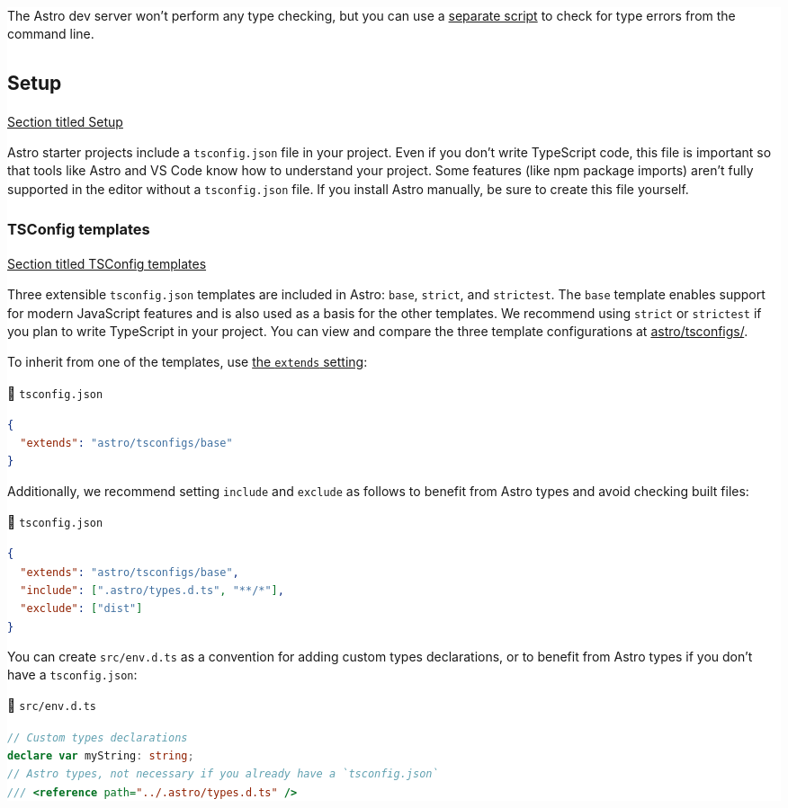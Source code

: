 The Astro dev server won’t perform any type checking, but you can use a [separate script](#type-checking) to check for type errors from the command line.

## Setup

[Section titled Setup](#setup)

Astro starter projects include a `tsconfig.json` file in your project. Even if you don’t write TypeScript code, this file is important so that tools like Astro and VS Code know how to understand your project. Some features (like npm package imports) aren’t fully supported in the editor without a `tsconfig.json` file. If you install Astro manually, be sure to create this file yourself.

### TSConfig templates

[Section titled TSConfig templates](#tsconfig-templates)

Three extensible `tsconfig.json` templates are included in Astro: `base`, `strict`, and `strictest`. The `base` template enables support for modern JavaScript features and is also used as a basis for the other templates. We recommend using `strict` or `strictest` if you plan to write TypeScript in your project. You can view and compare the three template configurations at [astro/tsconfigs/](https://github.com/withastro/astro/blob/main/packages/astro/tsconfigs/).

To inherit from one of the templates, use [the `extends` setting](https://www.typescriptlang.org/tsconfig#extends):

 `tsconfig.json`

```json
{
  "extends": "astro/tsconfigs/base"
}
```

Additionally, we recommend setting `include` and `exclude` as follows to benefit from Astro types and avoid checking built files:

 `tsconfig.json`

```json
{
  "extends": "astro/tsconfigs/base",
  "include": [".astro/types.d.ts", "**/*"],
  "exclude": ["dist"]
}
```

You can create `src/env.d.ts` as a convention for adding custom types declarations, or to benefit from Astro types if you don’t have a `tsconfig.json`:

 `src/env.d.ts`

```ts
// Custom types declarations
declare var myString: string;
// Astro types, not necessary if you already have a `tsconfig.json`
/// <reference path="../.astro/types.d.ts" />
```
